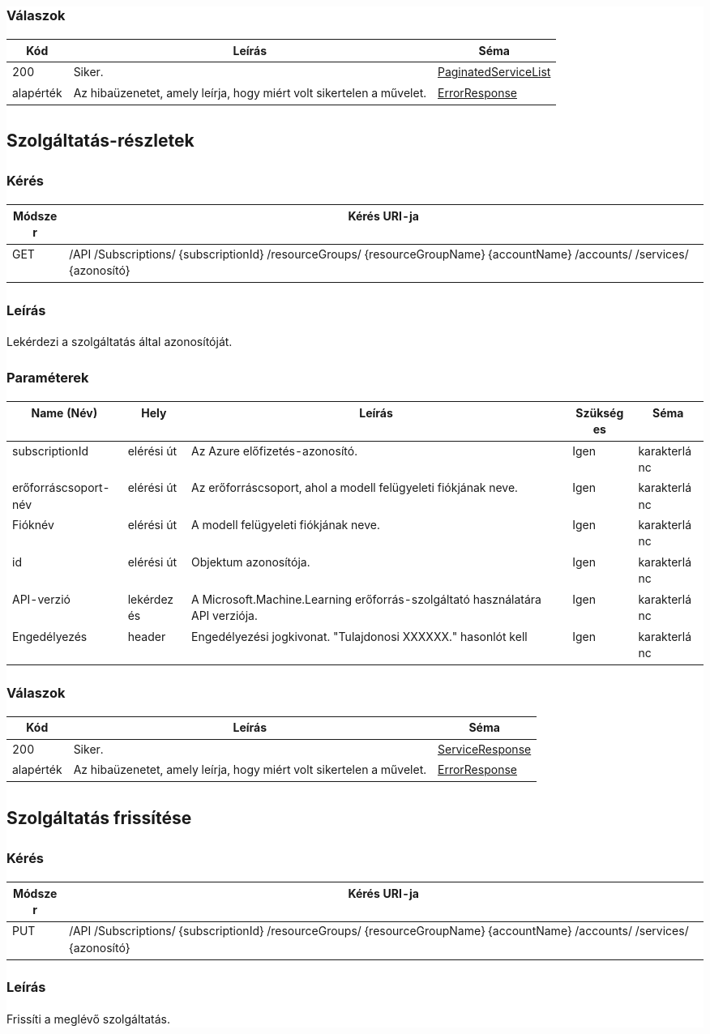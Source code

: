 ### <a name="responses"></a>Válaszok
| Kód | Leírás | Séma |
|--------------------|--------------------|--------------------|
| 200 | Siker. | [PaginatedServiceList](#paginatedservicelist) |
| alapérték | Az hibaüzenetet, amely leírja, hogy miért volt sikertelen a művelet. | [ErrorResponse](#errorresponse) |

## <a name="get-service-details"></a>Szolgáltatás-részletek

### <a name="request"></a>Kérés
| Módszer | Kérés URI-ja |
|------------|------------|
| GET |  /API /Subscriptions/ {subscriptionId} /resourceGroups/ {resourceGroupName} {accountName} /accounts/ /services/ {azonosító} | 

### <a name="description"></a>Leírás
Lekérdezi a szolgáltatás által azonosítóját.

### <a name="parameters"></a>Paraméterek
| Name (Név) | Hely | Leírás | Szükséges | Séma
|--------------------|--------------------|--------------------|--------------------|--------------------|
| subscriptionId | elérési út | Az Azure előfizetés-azonosító. | Igen | karakterlánc |
| erőforráscsoport-név | elérési út | Az erőforráscsoport, ahol a modell felügyeleti fiókjának neve. | Igen | karakterlánc |
| Fióknév | elérési út | A modell felügyeleti fiókjának neve. | Igen | karakterlánc |
| id | elérési út | Objektum azonosítója. | Igen | karakterlánc |
| API-verzió | lekérdezés | A Microsoft.Machine.Learning erőforrás-szolgáltató használatára API verziója. | Igen | karakterlánc |
| Engedélyezés | header | Engedélyezési jogkivonat. "Tulajdonosi XXXXXX." hasonlót kell | Igen | karakterlánc |

### <a name="responses"></a>Válaszok
| Kód | Leírás | Séma |
|--------------------|--------------------|--------------------|
| 200 | Siker. | [ServiceResponse](#serviceresponse) |
| alapérték | Az hibaüzenetet, amely leírja, hogy miért volt sikertelen a művelet. | [ErrorResponse](#errorresponse)

## <a name="update-a-service"></a>Szolgáltatás frissítése

### <a name="request"></a>Kérés
| Módszer | Kérés URI-ja |
|------------|------------|
| PUT |  /API /Subscriptions/ {subscriptionId} /resourceGroups/ {resourceGroupName} {accountName} /accounts/ /services/ {azonosító} | 

### <a name="description"></a>Leírás
Frissíti a meglévő szolgáltatás.
